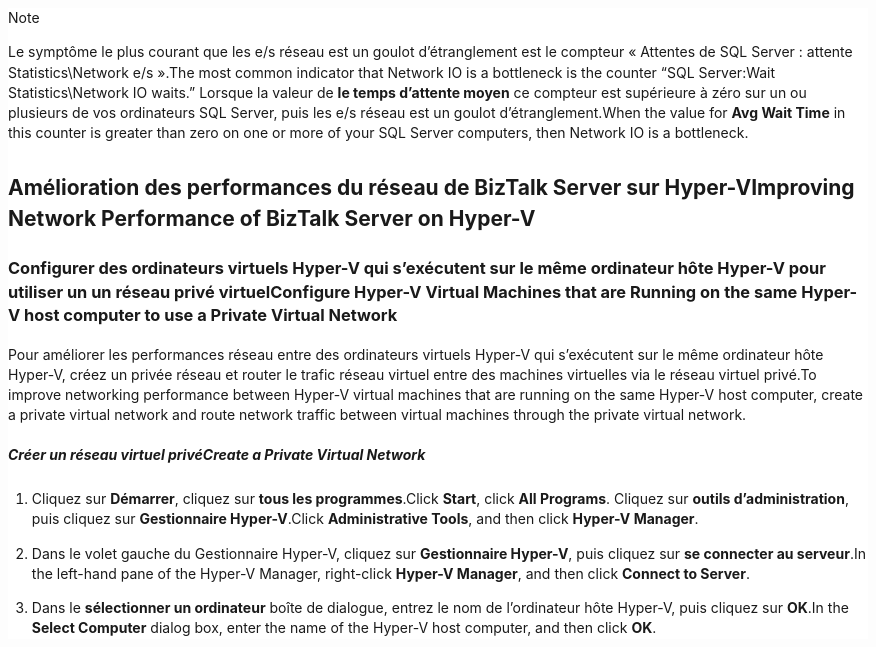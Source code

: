 > [!NOTE]  
>  <span data-ttu-id="b3476-107">Le symptôme le plus courant que les e/s réseau est un goulot d’étranglement est le compteur « Attentes de SQL Server : attente Statistics\Network e/s ».</span><span class="sxs-lookup"><span data-stu-id="b3476-107">The most common indicator that Network IO is a bottleneck is the counter “SQL Server:Wait Statistics\Network IO waits.”</span></span> <span data-ttu-id="b3476-108">Lorsque la valeur de **le temps d’attente moyen** ce compteur est supérieure à zéro sur un ou plusieurs de vos ordinateurs SQL Server, puis les e/s réseau est un goulot d’étranglement.</span><span class="sxs-lookup"><span data-stu-id="b3476-108">When the value for **Avg Wait Time** in this counter is greater than zero on one or more of your SQL Server computers, then Network IO is a bottleneck.</span></span>  
  
## <a name="improving-network-performance-of-biztalk-server-on-hyper-v"></a><span data-ttu-id="b3476-109">Amélioration des performances du réseau de BizTalk Server sur Hyper-V</span><span class="sxs-lookup"><span data-stu-id="b3476-109">Improving Network Performance of BizTalk Server on Hyper-V</span></span>  
  
### <a name="configure-hyper-v-virtual-machines-that-are-running-on-the-same-hyper-v-host-computer-to-use-a-private-virtual-network"></a><span data-ttu-id="b3476-110">Configurer des ordinateurs virtuels Hyper-V qui s’exécutent sur le même ordinateur hôte Hyper-V pour utiliser un un réseau privé virtuel</span><span class="sxs-lookup"><span data-stu-id="b3476-110">Configure Hyper-V Virtual Machines that are Running on the same Hyper-V host computer to use a Private Virtual Network</span></span>  
 <span data-ttu-id="b3476-111">Pour améliorer les performances réseau entre des ordinateurs virtuels Hyper-V qui s’exécutent sur le même ordinateur hôte Hyper-V, créez un privée réseau et router le trafic réseau virtuel entre des machines virtuelles via le réseau virtuel privé.</span><span class="sxs-lookup"><span data-stu-id="b3476-111">To improve networking performance between Hyper-V virtual machines that are running on the same Hyper-V host computer, create a private virtual network and route network traffic between virtual machines through the private virtual network.</span></span>  
  
##### <a name="create-a-private-virtual-network"></a><span data-ttu-id="b3476-112">Créer un réseau virtuel privé</span><span class="sxs-lookup"><span data-stu-id="b3476-112">Create a Private Virtual Network</span></span>  
  
1.  <span data-ttu-id="b3476-113">Cliquez sur **Démarrer**, cliquez sur **tous les programmes**.</span><span class="sxs-lookup"><span data-stu-id="b3476-113">Click **Start**, click **All Programs**.</span></span> <span data-ttu-id="b3476-114">Cliquez sur **outils d’administration**, puis cliquez sur **Gestionnaire Hyper-V**.</span><span class="sxs-lookup"><span data-stu-id="b3476-114">Click **Administrative Tools**, and then click **Hyper-V Manager**.</span></span>  
  
2.  <span data-ttu-id="b3476-115">Dans le volet gauche du Gestionnaire Hyper-V, cliquez sur **Gestionnaire Hyper-V**, puis cliquez sur **se connecter au serveur**.</span><span class="sxs-lookup"><span data-stu-id="b3476-115">In the left-hand pane of the Hyper-V Manager, right-click **Hyper-V Manager**, and then click **Connect to Server**.</span></span>  
  
3.  <span data-ttu-id="b3476-116">Dans le **sélectionner un ordinateur** boîte de dialogue, entrez le nom de l’ordinateur hôte Hyper-V, puis cliquez sur **OK**.</span><span class="sxs-lookup"><span data-stu-id="b3476-116">In the **Select Computer** dialog box, enter the name of the Hyper-V host computer, and then click **OK**.</span></span>  
  